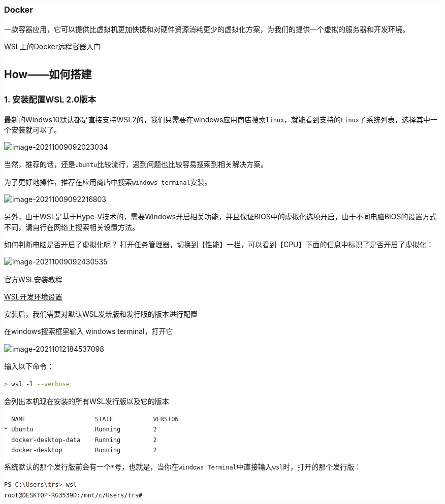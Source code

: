 ### Docker

一款容器应用，它可以提供比虚拟机更加快捷和对硬件资源消耗更少的虚拟化方案，为我们的提供一个虚拟的服务器和开发环境。

[WSL上的Docker远程容器入门](https://docs.microsoft.com/zh-cn/windows/wsl/tutorials/wsl-containers)

## How——如何搭建

### 1. 安装配置WSL 2.0版本

最新的Windws10默认都是直接支持WSL2的，我们只需要在windows应用商店搜索`linux`，就能看到支持的`Linux`子系统列表，选择其中一个安装就可以了。

![image-20211009092023034](https://gitee.com/hjb2722404/tuchuang/raw/master/img/202110090920251.png)

当然，推荐的话，还是`ubuntu`比较流行，遇到问题也比较容易搜索到相关解决方案。

为了更好地操作，推荐在应用商店中搜索`windows terminal`安装。

![image-20211009092216803](https://gitee.com/hjb2722404/tuchuang/raw/master/img/202110090922910.png)

另外，由于WSL是基于Hype-V技术的，需要Windows开启相关功能，并且保证BIOS中的虚拟化选项开启，由于不同电脑BIOS的设置方式不同，请自行在网络上搜索相关设置方法。

如何判断电脑是否开启了虚拟化呢？ 打开任务管理器，切换到【性能】一栏，可以看到【CPU】下面的信息中标识了是否开启了虚拟化：

![image-20211009092430535](https://gitee.com/hjb2722404/tuchuang/raw/master/img/202110090924656.png)

[官方WSL安装教程](https://docs.microsoft.com/zh-cn/windows/wsl/install)

[WSL开发环境设置](https://docs.microsoft.com/zh-cn/windows/wsl/setup/environment)



安装后，我们需要对默认WSL发新版和发行版的版本进行配置

在windows搜索框里输入 windows terminal，打开它

![image-20211012184537098](https://gitee.com/hjb2722404/tuchuang/raw/master/img/202110121845212.png)

输入以下命令：

```bash
> wsl -l --verbose
```

会列出本机现在安装的所有WSL发行版以及它的版本

```bash
  NAME                   STATE           VERSION
* Ubuntu                 Running         2
  docker-desktop-data    Running         2
  docker-desktop         Running         2
```

系统默认的那个发行版前会有一个`*`号，也就是，当你在`windows Terminal`中直接输入`wsl`时，打开的那个发行版：

```bash
PS C:\Users\trs> wsl
root@DESKTOP-RG3539D:/mnt/c/Users/trs#
```
